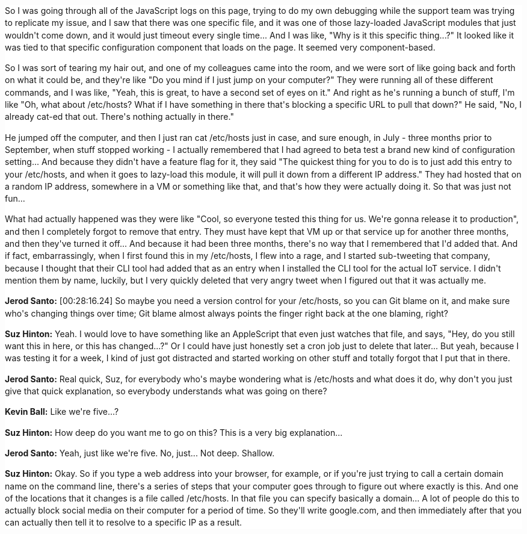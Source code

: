 So I was going through all of the JavaScript logs on this page, trying to do my own debugging while the support team was trying to replicate my issue, and I saw that there was one specific file, and it was one of those lazy-loaded JavaScript modules that just wouldn't come down, and it would just timeout every single time... And I was like, "Why is it this specific thing...?" It looked like it was tied to that specific configuration component that loads on the page. It seemed very component-based.

So I was sort of tearing my hair out, and one of my colleagues came into the room, and we were sort of like going back and forth on what it could be, and they're like "Do you mind if I just jump on your computer?" They were running all of these different commands, and I was like, "Yeah, this is great, to have a second set of eyes on it." And right as he's running a bunch of stuff, I'm like "Oh, what about /etc/hosts? What if I have something in there that's blocking a specific URL to pull that down?" He said, "No, I already cat-ed that out. There's nothing actually in there."

He jumped off the computer, and then I just ran cat /etc/hosts just in case, and sure enough, in July - three months prior to September, when stuff stopped working - I actually remembered that I had agreed to beta test a brand new kind of configuration setting... And because they didn't have a feature flag for it, they said "The quickest thing for you to do is to just add this entry to your /etc/hosts, and when it goes to lazy-load this module, it will pull it down from a different IP address." They had hosted that on a random IP address, somewhere in a VM or something like that, and that's how they were actually doing it. So that was just not fun...

What had actually happened was they were like "Cool, so everyone tested this thing for us. We're gonna release it to production", and then I completely forgot to remove that entry. They must have kept that VM up or that service up for another three months, and then they've turned it off... And because it had been three months, there's no way that I remembered that I'd added that. And if fact, embarrassingly, when I first found this in my /etc/hosts, I flew into a rage, and I started sub-tweeting that company, because I thought that their CLI tool had added that as an entry when I installed the CLI tool for the actual IoT service. I didn't mention them by name, luckily, but I very quickly deleted that very angry tweet when I figured out that it was actually me.

**Jerod Santo:** \[00:28:16.24\] So maybe you need a version control for your /etc/hosts, so you can Git blame on it, and make sure who's changing things over time; Git blame almost always points the finger right back at the one blaming, right?

**Suz Hinton:** Yeah. I would love to have something like an AppleScript that even just watches that file, and says, "Hey, do you still want this in here, or this has changed...?" Or I could have just honestly set a cron job just to delete that later... But yeah, because I was testing it for a week, I kind of just got distracted and started working on other stuff and totally forgot that I put that in there.

**Jerod Santo:** Real quick, Suz, for everybody who's maybe wondering what is /etc/hosts and what does it do, why don't you just give that quick explanation, so everybody understands what was going on there?

**Kevin Ball:** Like we're five...?

**Suz Hinton:** How deep do you want me to go on this? This is a very big explanation...

**Jerod Santo:** Yeah, just like we're five. No, just... Not deep. Shallow.

**Suz Hinton:** Okay. So if you type a web address into your browser, for example, or if you're just trying to call a certain domain name on the command line, there's a series of steps that your computer goes through to figure out where exactly is this. And one of the locations that it changes is a file called /etc/hosts. In that file you can specify basically a domain... A lot of people do this to actually block social media on their computer for a period of time. So they'll write google.com, and then immediately after that you can actually then tell it to resolve to a specific IP as a result.
